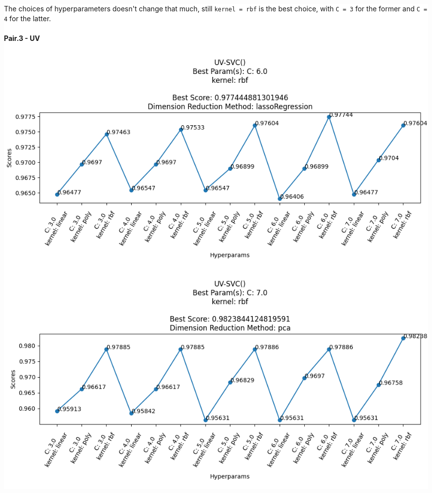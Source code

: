 The choices of hyperparameters doesn't change that much, still `kernel = rbf` is the best choice, with `C = 3` for the former and `C = 4` for the latter.

#### Pair.3 - UV

![UV-SVC()_lassoRegression](./imgs/UV-SVC()_lassoRegression.png)

![UV-SVC()_pca](./imgs/UV-SVC()_pca.png)
